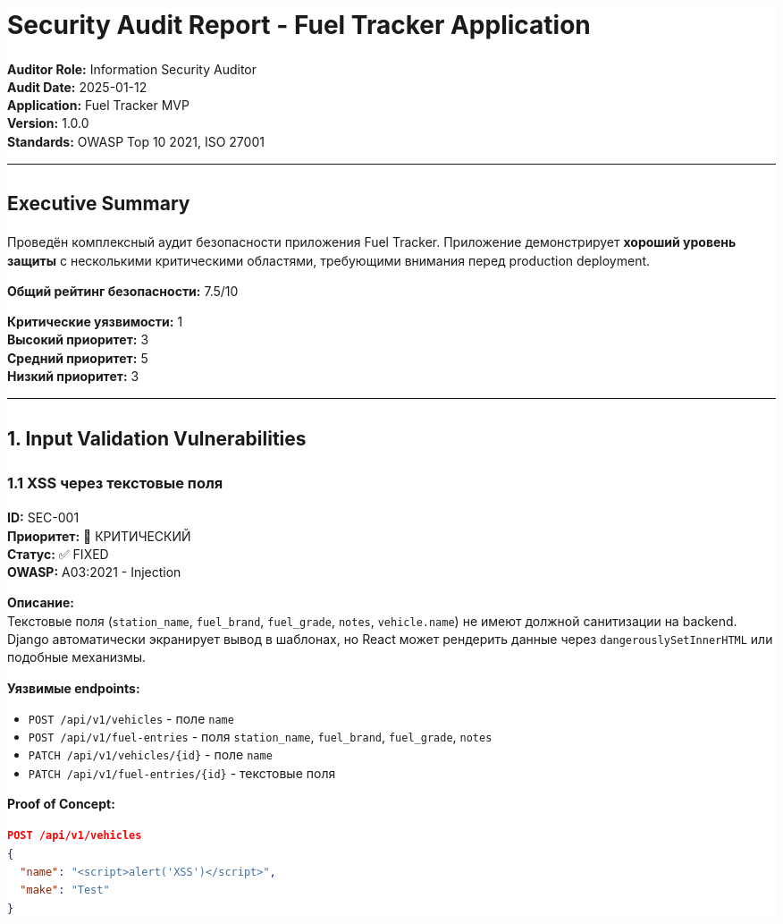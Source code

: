 # Security Audit Report - Fuel Tracker Application

**Auditor Role:** Information Security Auditor  
**Audit Date:** 2025-01-12  
**Application:** Fuel Tracker MVP  
**Version:** 1.0.0  
**Standards:** OWASP Top 10 2021, ISO 27001

---

## Executive Summary

Проведён комплексный аудит безопасности приложения Fuel Tracker. Приложение демонстрирует **хороший уровень защиты** с несколькими критическими областями, требующими внимания перед production deployment.

**Общий рейтинг безопасности:** 7.5/10

**Критические уязвимости:** 1  
**Высокий приоритет:** 3  
**Средний приоритет:** 5  
**Низкий приоритет:** 3

---

## 1. Input Validation Vulnerabilities

### 1.1 XSS через текстовые поля

**ID:** SEC-001  
**Приоритет:** 🔴 КРИТИЧЕСКИЙ  
**Статус:** ✅ FIXED  
**OWASP:** A03:2021 - Injection

**Описание:**  
Текстовые поля (`station_name`, `fuel_brand`, `fuel_grade`, `notes`, `vehicle.name`) не имеют должной санитизации на backend. Django автоматически экранирует вывод в шаблонах, но React может рендерить данные через `dangerouslySetInnerHTML` или подобные механизмы.

**Уязвимые endpoints:**
- `POST /api/v1/vehicles` - поле `name`
- `POST /api/v1/fuel-entries` - поля `station_name`, `fuel_brand`, `fuel_grade`, `notes`
- `PATCH /api/v1/vehicles/{id}` - поле `name`
- `PATCH /api/v1/fuel-entries/{id}` - текстовые поля

**Proof of Concept:**
```json
POST /api/v1/vehicles
{
  "name": "<script>alert('XSS')</script>",
  "make": "Test"
}
```
